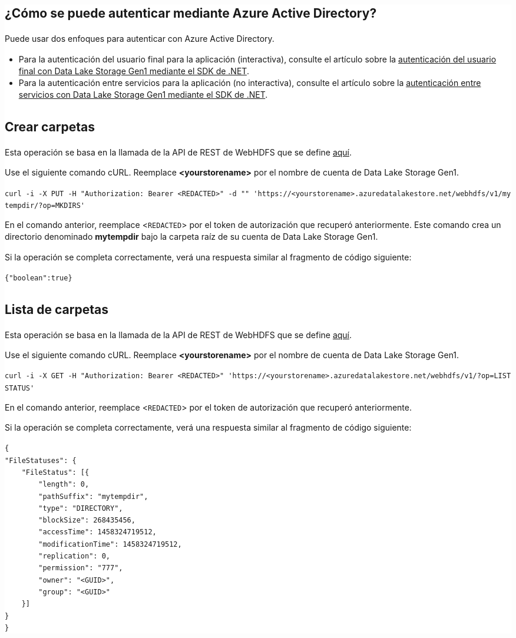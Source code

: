 ## <a name="how-do-i-authenticate-using-azure-active-directory"></a>¿Cómo se puede autenticar mediante Azure Active Directory?
Puede usar dos enfoques para autenticar con Azure Active Directory.

* Para la autenticación del usuario final para la aplicación (interactiva), consulte el artículo sobre la [autenticación del usuario final con Data Lake Storage Gen1 mediante el SDK de .NET](data-lake-store-end-user-authenticate-rest-api.md).
* Para la autenticación entre servicios para la aplicación (no interactiva), consulte el artículo sobre la [autenticación entre servicios con Data Lake Storage Gen1 mediante el SDK de .NET](data-lake-store-service-to-service-authenticate-rest-api.md).


## <a name="create-folders"></a>Crear carpetas
Esta operación se basa en la llamada de la API de REST de WebHDFS que se define [aquí](https://hadoop.apache.org/docs/stable/hadoop-project-dist/hadoop-hdfs/WebHDFS.html#Make_a_Directory).

Use el siguiente comando cURL. Reemplace **\<yourstorename>** por el nombre de cuenta de Data Lake Storage Gen1.

    curl -i -X PUT -H "Authorization: Bearer <REDACTED>" -d "" 'https://<yourstorename>.azuredatalakestore.net/webhdfs/v1/mytempdir/?op=MKDIRS'

En el comando anterior, reemplace \<`REDACTED`\> por el token de autorización que recuperó anteriormente. Este comando crea un directorio denominado **mytempdir** bajo la carpeta raíz de su cuenta de Data Lake Storage Gen1.

Si la operación se completa correctamente, verá una respuesta similar al fragmento de código siguiente:

    {"boolean":true}

## <a name="list-folders"></a>Lista de carpetas
Esta operación se basa en la llamada de la API de REST de WebHDFS que se define [aquí](https://hadoop.apache.org/docs/stable/hadoop-project-dist/hadoop-hdfs/WebHDFS.html#List_a_Directory).

Use el siguiente comando cURL. Reemplace **\<yourstorename>** por el nombre de cuenta de Data Lake Storage Gen1.

    curl -i -X GET -H "Authorization: Bearer <REDACTED>" 'https://<yourstorename>.azuredatalakestore.net/webhdfs/v1/?op=LISTSTATUS'

En el comando anterior, reemplace \<`REDACTED`\> por el token de autorización que recuperó anteriormente.

Si la operación se completa correctamente, verá una respuesta similar al fragmento de código siguiente:

    {
    "FileStatuses": {
        "FileStatus": [{
            "length": 0,
            "pathSuffix": "mytempdir",
            "type": "DIRECTORY",
            "blockSize": 268435456,
            "accessTime": 1458324719512,
            "modificationTime": 1458324719512,
            "replication": 0,
            "permission": "777",
            "owner": "<GUID>",
            "group": "<GUID>"
        }]
    }
    }
